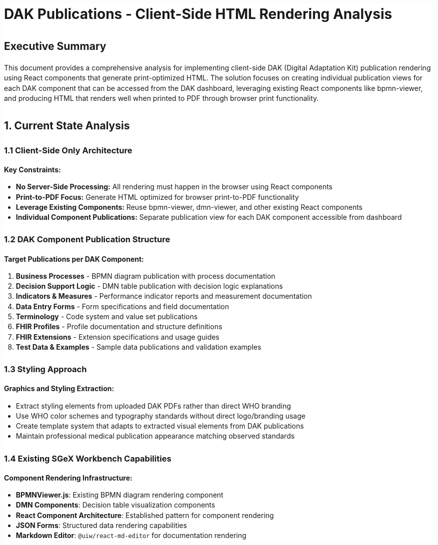 # DAK Publications - Client-Side HTML Rendering Analysis

## Executive Summary

This document provides a comprehensive analysis for implementing client-side DAK (Digital Adaptation Kit) publication rendering using React components that generate print-optimized HTML. The solution focuses on creating individual publication views for each DAK component that can be accessed from the DAK dashboard, leveraging existing React components like bpmn-viewer, and producing HTML that renders well when printed to PDF through browser print functionality.

## 1. Current State Analysis

### 1.1 Client-Side Only Architecture

**Key Constraints:**
- **No Server-Side Processing:** All rendering must happen in the browser using React components
- **Print-to-PDF Focus:** Generate HTML optimized for browser print-to-PDF functionality 
- **Leverage Existing Components:** Reuse bpmn-viewer, dmn-viewer, and other existing React components
- **Individual Component Publications:** Separate publication view for each DAK component accessible from dashboard

### 1.2 DAK Component Publication Structure

**Target Publications per DAK Component:**
1. **Business Processes** - BPMN diagram publication with process documentation
2. **Decision Support Logic** - DMN table publication with decision logic explanations  
3. **Indicators & Measures** - Performance indicator reports and measurement documentation
4. **Data Entry Forms** - Form specifications and field documentation
5. **Terminology** - Code system and value set publications
6. **FHIR Profiles** - Profile documentation and structure definitions
7. **FHIR Extensions** - Extension specifications and usage guides
8. **Test Data & Examples** - Sample data publications and validation examples

### 1.3 Styling Approach

**Graphics and Styling Extraction:**
- Extract styling elements from uploaded DAK PDFs rather than direct WHO branding
- Use WHO color schemes and typography standards without direct logo/branding usage
- Create template system that adapts to extracted visual elements from DAK publications
- Maintain professional medical publication appearance matching observed standards

### 1.4 Existing SGeX Workbench Capabilities

**Component Rendering Infrastructure:**
- **BPMNViewer.js**: Existing BPMN diagram rendering component
- **DMN Components**: Decision table visualization components
- **React Component Architecture**: Established pattern for component rendering
- **JSON Forms**: Structured data rendering capabilities
- **Markdown Editor**: `@uiw/react-md-editor` for documentation rendering
